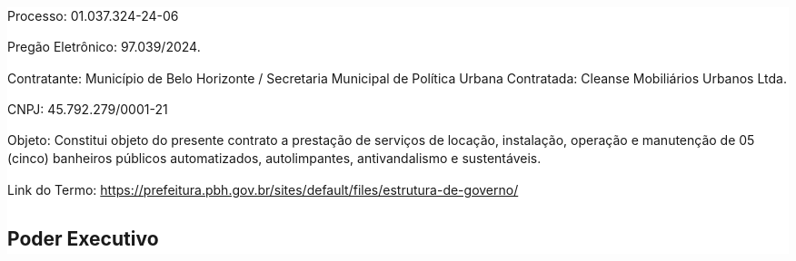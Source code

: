 Processo: 01.037.324-24-06

Pregão Eletrônico: 97.039/2024.

Contratante: Município de Belo Horizonte / Secretaria Municipal de Política Urbana Contratada: Cleanse Mobiliários Urbanos Ltda.

CNPJ: 45.792.279/0001-21

Objeto: Constitui objeto do presente contrato a prestação de serviços de locação, instalação, operação e manutenção de 05 (cinco) banheiros públicos automatizados, autolimpantes, antivandalismo e sustentáveis.

Link  do  Termo:  https://prefeitura.pbh.gov.br/sites/default/files/estrutura-de-governo/

## Poder Executivo


